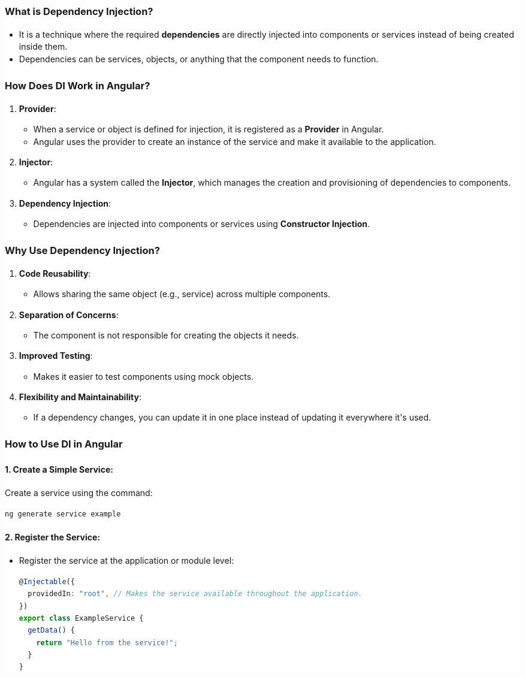 ### **What is Dependency Injection?**

- It is a technique where the required **dependencies** are directly injected into components or services instead of being created inside them.
- Dependencies can be services, objects, or anything that the component needs to function.

### **How Does DI Work in Angular?**

1. **Provider**:

   - When a service or object is defined for injection, it is registered as a **Provider** in Angular.
   - Angular uses the provider to create an instance of the service and make it available to the application.

2. **Injector**:

   - Angular has a system called the **Injector**, which manages the creation and provisioning of dependencies to components.

3. **Dependency Injection**:
   - Dependencies are injected into components or services using **Constructor Injection**.

### **Why Use Dependency Injection?**

1. **Code Reusability**:

   - Allows sharing the same object (e.g., service) across multiple components.

2. **Separation of Concerns**:

   - The component is not responsible for creating the objects it needs.

3. **Improved Testing**:

   - Makes it easier to test components using mock objects.

4. **Flexibility and Maintainability**:
   - If a dependency changes, you can update it in one place instead of updating it everywhere it's used.

### **How to Use DI in Angular**

#### 1. **Create a Simple Service**:

Create a service using the command:

```bash
ng generate service example
```

#### 2. **Register the Service**:

- Register the service at the application or module level:
  ```typescript
  @Injectable({
    providedIn: "root", // Makes the service available throughout the application.
  })
  export class ExampleService {
    getData() {
      return "Hello from the service!";
    }
  }
  ```
